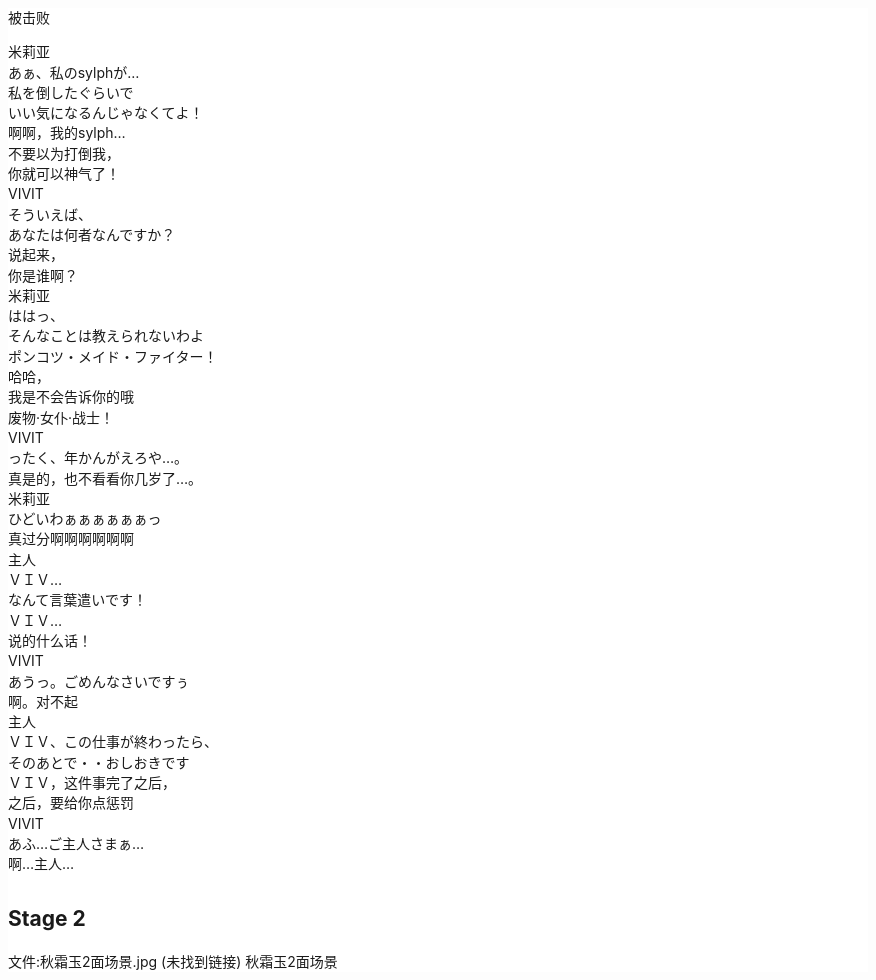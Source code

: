 被击败</div></td></tr><tr class="tt-content" id="Stage_1-19" data-pos="&#91;&quot;Stage 1&quot;,19&#93;"><td id="米莉亚" class="tt-char" lang="zh"><div class="poem">米莉亚</div></td><td class="tt-ja" lang="ja"><div class="poem">あぁ、私の<span lang="en">sylph</span>が…<br>私を倒したぐらいで<br>いい気になるんじゃなくてよ！</div></td><td class="tt-zh" lang="zh"><div class="poem">啊啊，我的<span lang="en">sylph</span>…<br>不要以为打倒我，<br>你就可以神气了！</div></td></tr><tr class="tt-content" id="Stage_1-20" data-pos="&#91;&quot;Stage 1&quot;,20&#93;"><td id="VIVIT" class="tt-char" lang="zh"><div class="poem">VIVIT</div></td><td class="tt-ja" lang="ja"><div class="poem">そういえば、<br>あなたは何者なんですか？</div></td><td class="tt-zh" lang="zh"><div class="poem">说起来，<br>你是谁啊？</div></td></tr><tr class="tt-content" id="Stage_1-21" data-pos="&#91;&quot;Stage 1&quot;,21&#93;"><td id="米莉亚" class="tt-char" lang="zh"><div class="poem">米莉亚</div></td><td class="tt-ja" lang="ja"><div class="poem">ははっ、<br>そんなことは教えられないわよ<br>ポンコツ・メイド・ファイター！</div></td><td class="tt-zh" lang="zh"><div class="poem">哈哈，<br>我是不会告诉你的哦<br>废物·女仆·战士！</div></td></tr><tr class="tt-content" id="Stage_1-22" data-pos="&#91;&quot;Stage 1&quot;,22&#93;"><td id="VIVIT" class="tt-char" lang="zh"><div class="poem">VIVIT</div></td><td class="tt-ja" lang="ja"><div class="poem">ったく、年かんがえろや…。</div></td><td class="tt-zh" lang="zh"><div class="poem">真是的，也不看看你几岁了…。</div></td></tr><tr class="tt-content" id="Stage_1-23" data-pos="&#91;&quot;Stage 1&quot;,23&#93;"><td id="米莉亚" class="tt-char" lang="zh"><div class="poem">米莉亚</div></td><td class="tt-ja" lang="ja"><div class="poem">ひどいわぁぁぁぁぁぁっ</div></td><td class="tt-zh" lang="zh"><div class="poem">真过分啊啊啊啊啊啊</div></td></tr><tr class="tt-content" id="Stage_1-24" data-pos="&#91;&quot;Stage 1&quot;,24&#93;"><td id="主人" class="tt-char" lang="zh"><div class="poem">主人</div></td><td class="tt-ja" lang="ja"><div class="poem">ＶＩＶ…<br>なんて言葉遣いです！</div></td><td class="tt-zh" lang="zh"><div class="poem">ＶＩＶ…<br>说的什么话！</div></td></tr><tr class="tt-content" id="Stage_1-25" data-pos="&#91;&quot;Stage 1&quot;,25&#93;"><td id="VIVIT" class="tt-char" lang="zh"><div class="poem">VIVIT</div></td><td class="tt-ja" lang="ja"><div class="poem">あうっ。ごめんなさいですぅ</div></td><td class="tt-zh" lang="zh"><div class="poem">啊。对不起</div></td></tr><tr class="tt-content" id="Stage_1-26" data-pos="&#91;&quot;Stage 1&quot;,26&#93;"><td id="主人" class="tt-char" lang="zh"><div class="poem">主人</div></td><td class="tt-ja" lang="ja"><div class="poem">ＶＩＶ、この仕事が終わったら、<br>そのあとで・・おしおきです</div></td><td class="tt-zh" lang="zh"><div class="poem">ＶＩＶ，这件事完了之后，<br>之后，要给你点惩罚</div></td></tr><tr class="tt-content" id="Stage_1-27" data-pos="&#91;&quot;Stage 1&quot;,27&#93;"><td id="VIVIT" class="tt-char" lang="zh"><div class="poem">VIVIT</div></td><td class="tt-ja" lang="ja"><div class="poem">あふ…ご主人さまぁ…</div></td><td class="tt-zh" lang="zh"><div class="poem">啊…主人…</div></td></tr></tbody></table>



## Stage 2
文件:秋霜玉2面场景.jpg (未找到链接)  秋霜玉2面场景

